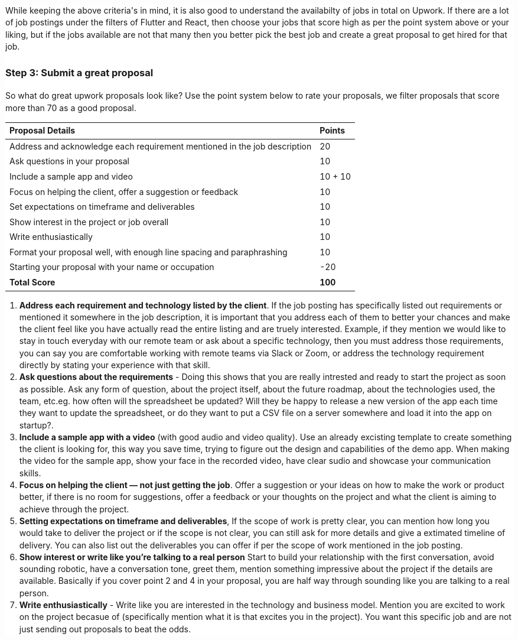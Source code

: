 While keeping the above criteria's in mind, it is also good to understand the availabilty of jobs in total on Upwork. If there are a lot of job postings under the filters of Flutter and React, then choose your jobs that score high as per the point system above or your liking, but if the jobs available are not that many then you better pick the best job and create a great proposal to get hired for that job.

### Step 3: Submit a great proposal
So what do great upwork proposals look like? Use the point system below to rate your proposals, we filter proposals that score more than 70 as a good proposal.

| Proposal Details | Points |
| :----------- | :---------- |
| Address and acknowledge each requirement mentioned in the job description | 20 |
| Ask questions in your proposal | 10 |
| Include a sample app and video | 10 + 10 |
| Focus on helping the client, offer a suggestion or feedback | 10 |
| Set expectations on timeframe and deliverables | 10 |
| Show interest in the project or job overall | 10 |
| Write enthusiastically | 10 |
| Format your proposal well, with enough line spacing and paraphrashing | 10 |
| Starting your proposal with your name or occupation | -20 |
| **Total Score** | **100** |

1. **Address each requirement and technology listed by the client**. If the job posting has specifically listed out requirements or mentioned it somewhere in the job description, it is important that you address each of them to better your chances and make the client feel like you have actually read the entire listing and are truely interested. Example, if they mention we would like to stay in touch everyday with our remote team or ask about a specific technology, then you must address those requirements, you can say you are comfortable working with remote teams via Slack or Zoom, or address the technology requirement directly by stating your experience with that skill.
2. **Ask questions about the requirements** - Doing this shows that you are really intrested and ready to start the project as soon as possible. Ask any form of question, about the project itself, about the future roadmap, about the technologies used, the team, etc.eg. how often will the spreadsheet be updated?  Will they be happy to release a new version of the app each time they want to update the spreadsheet, or do they want to put a CSV file on a server somewhere and load it into the app on startup?.
3. **Include a sample app with a video** (with good audio and video quality). Use an already excisting template to create something the client is looking for, this way you save time, trying to figure out the design and capabilities of the demo app. When making the video for the sample app, show your face in the recorded video, have clear sudio and showcase your communication skills.
4. **Focus on helping the client — not just getting the job**. Offer a suggestion or your ideas on how to make the work or product better, if there is no room for suggestions, offer a feedback or your thoughts on the project and what the client is aiming to achieve through the project.
5. **Setting expectations on timeframe and deliverables**, If the scope of work is pretty clear, you can mention how long you would take to deliver the project or if the scope is not clear, you can still ask for more details and give a extimated timeline of delivery. You can also list out the deliverables you can offer if per the scope of work mentioned in the job posting.
6. **Show interest or write like you’re talking to a real person** Start to build your relationship with the first conversation, avoid sounding robotic, have a conversation tone, greet them, mention something impressive about the project if the details are available. Basically if you cover point 2 and 4 in your proposal, you are half way through sounding like you are talking to a real person.
7. **Write enthusiastically** - Write like you are interested in the technology and business model. Mention you are excited to work on the project becasue of (specifically mention what it is that excites you in the project). You want this specific job and are not just sending out proposals to beat the odds.
